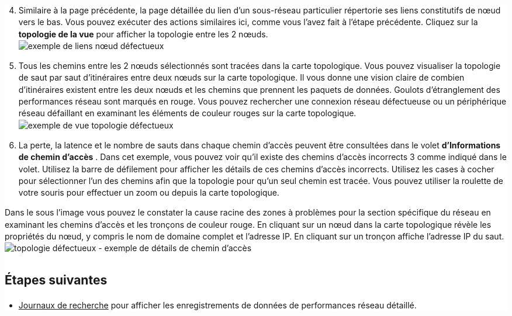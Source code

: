 4.  Similaire à la page précédente, la page détaillée du lien d’un sous-réseau particulier répertorie ses liens constitutifs de nœud vers le bas. Vous pouvez exécuter des actions similaires ici, comme vous l’avez fait à l’étape précédente. Cliquez sur la **topologie de la vue** pour afficher la topologie entre les 2 nœuds.  
  ![exemple de liens nœud défectueux](./media/log-analytics-network-performance-monitor/npm-investigation04.png)

5. Tous les chemins entre les 2 nœuds sélectionnés sont tracées dans la carte topologique. Vous pouvez visualiser la topologie de saut par saut d’itinéraires entre deux nœuds sur la carte topologique. Il vous donne une vision claire de combien d’itinéraires existent entre les deux nœuds et les chemins que prennent les paquets de données. Goulots d’étranglement des performances réseau sont marqués en rouge. Vous pouvez rechercher une connexion réseau défectueuse ou un périphérique réseau défaillant en examinant les éléments de couleur rouges sur la carte topologique.  
  ![exemple de vue topologie défectueux](./media/log-analytics-network-performance-monitor/npm-investigation05.png)

6. La perte, la latence et le nombre de sauts dans chaque chemin d’accès peuvent être consultées dans le volet **d’Informations de chemin d’accès** . Dans cet exemple, vous pouvez voir qu’il existe des chemins d’accès incorrects 3 comme indiqué dans le volet. Utilisez la barre de défilement pour afficher les détails de ces chemins d’accès incorrects.  Utilisez les cases à cocher pour sélectionner l’un des chemins afin que la topologie pour qu’un seul chemin est tracée. Vous pouvez utiliser la roulette de votre souris pour effectuer un zoom ou depuis la carte topologique.

  Dans le sous l’image vous pouvez le constater la cause racine des zones à problèmes pour la section spécifique du réseau en examinant les chemins d’accès et les tronçons de couleur rouge. En cliquant sur un nœud dans la carte topologique révèle les propriétés du nœud, y compris le nom de domaine complet et l’adresse IP. En cliquant sur un tronçon affiche l’adresse IP du saut.  
  ![topologie défectueux - exemple de détails de chemin d’accès](./media/log-analytics-network-performance-monitor/npm-investigation06.png)

## <a name="next-steps"></a>Étapes suivantes

- [Journaux de recherche](log-analytics-log-searches.md) pour afficher les enregistrements de données de performances réseau détaillé.
